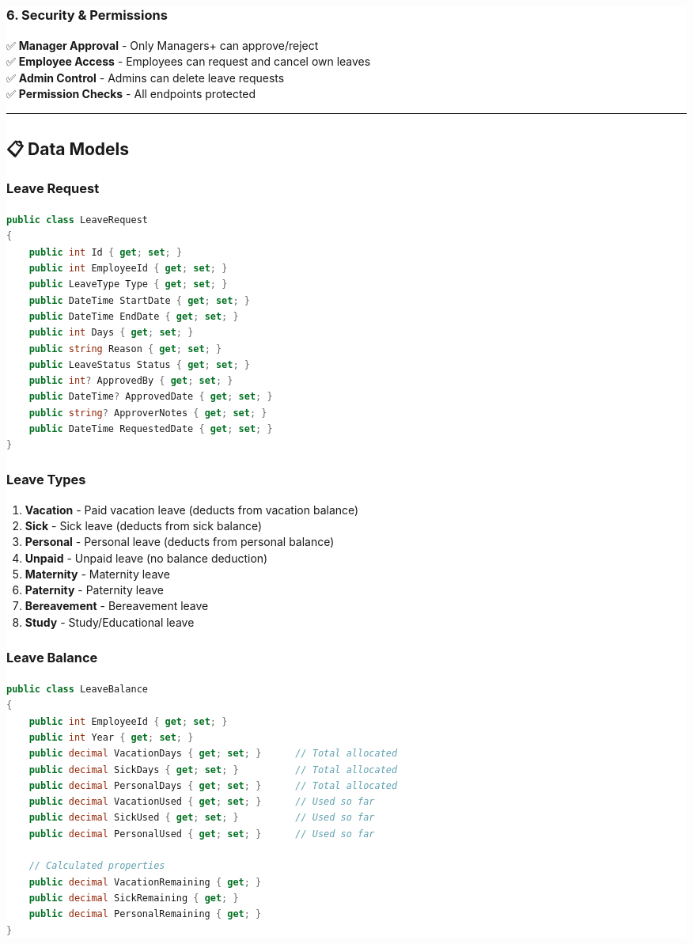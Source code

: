### 6. Security & Permissions
✅ **Manager Approval** - Only Managers+ can approve/reject  
✅ **Employee Access** - Employees can request and cancel own leaves  
✅ **Admin Control** - Admins can delete leave requests  
✅ **Permission Checks** - All endpoints protected  

---

## 📋 Data Models

### Leave Request
```csharp
public class LeaveRequest
{
    public int Id { get; set; }
    public int EmployeeId { get; set; }
    public LeaveType Type { get; set; }
    public DateTime StartDate { get; set; }
    public DateTime EndDate { get; set; }
    public int Days { get; set; }
    public string Reason { get; set; }
    public LeaveStatus Status { get; set; }
    public int? ApprovedBy { get; set; }
    public DateTime? ApprovedDate { get; set; }
    public string? ApproverNotes { get; set; }
    public DateTime RequestedDate { get; set; }
}
```

### Leave Types
1. **Vacation** - Paid vacation leave (deducts from vacation balance)
2. **Sick** - Sick leave (deducts from sick balance)
3. **Personal** - Personal leave (deducts from personal balance)
4. **Unpaid** - Unpaid leave (no balance deduction)
5. **Maternity** - Maternity leave
6. **Paternity** - Paternity leave
7. **Bereavement** - Bereavement leave
8. **Study** - Study/Educational leave

### Leave Balance
```csharp
public class LeaveBalance
{
    public int EmployeeId { get; set; }
    public int Year { get; set; }
    public decimal VacationDays { get; set; }      // Total allocated
    public decimal SickDays { get; set; }          // Total allocated
    public decimal PersonalDays { get; set; }      // Total allocated
    public decimal VacationUsed { get; set; }      // Used so far
    public decimal SickUsed { get; set; }          // Used so far
    public decimal PersonalUsed { get; set; }      // Used so far
    
    // Calculated properties
    public decimal VacationRemaining { get; }
    public decimal SickRemaining { get; }
    public decimal PersonalRemaining { get; }
}
```
